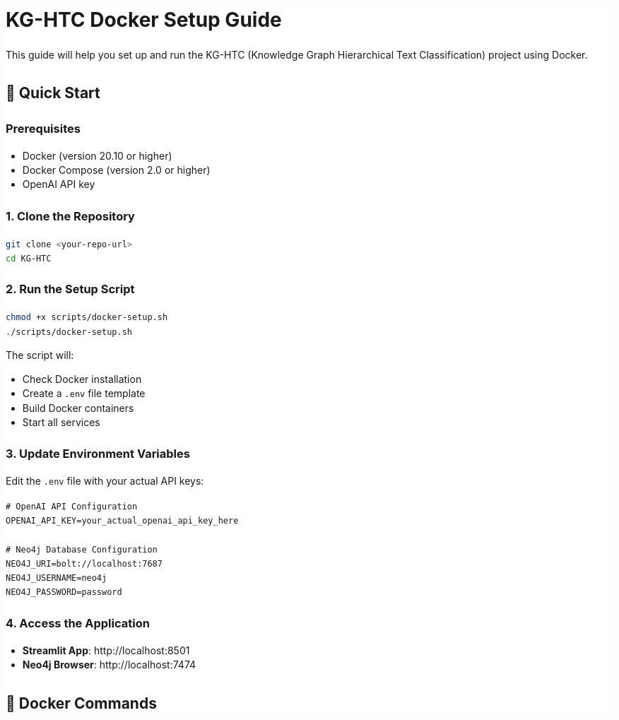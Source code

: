 # KG-HTC Docker Setup Guide

This guide will help you set up and run the KG-HTC (Knowledge Graph Hierarchical Text Classification) project using Docker.

## 🚀 Quick Start

### Prerequisites

- Docker (version 20.10 or higher)
- Docker Compose (version 2.0 or higher)
- OpenAI API key

### 1. Clone the Repository

```bash
git clone <your-repo-url>
cd KG-HTC
```

### 2. Run the Setup Script

```bash
chmod +x scripts/docker-setup.sh
./scripts/docker-setup.sh
```

The script will:
- Check Docker installation
- Create a `.env` file template
- Build Docker containers
- Start all services

### 3. Update Environment Variables

Edit the `.env` file with your actual API keys:

```env
# OpenAI API Configuration
OPENAI_API_KEY=your_actual_openai_api_key_here

# Neo4j Database Configuration
NEO4J_URI=bolt://localhost:7687
NEO4J_USERNAME=neo4j
NEO4J_PASSWORD=password
```

### 4. Access the Application

- **Streamlit App**: http://localhost:8501
- **Neo4j Browser**: http://localhost:7474

## 🐳 Docker Commands
